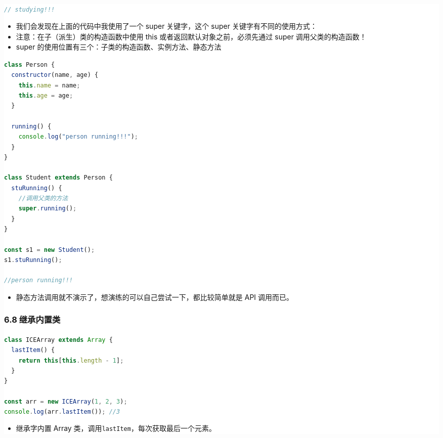 ```js
// studying!!!
```

- 我们会发现在上面的代码中我使用了一个 super 关键字，这个 super 关键字有不同的使用方式：
- 注意：在子（派生）类的构造函数中使用 this 或者返回默认对象之前，必须先通过 super 调用父类的构造函数！
- super 的使用位置有三个：子类的构造函数、实例方法、静态方法

```js
class Person {
  constructor(name, age) {
    this.name = name;
    this.age = age;
  }

  running() {
    console.log("person running!!!");
  }
}

class Student extends Person {
  stuRunning() {
    //调用父类的方法
    super.running();
  }
}

const s1 = new Student();
s1.stuRunning();

//person running!!!
```

- 静态方法调用就不演示了，想演练的可以自己尝试一下，都比较简单就是 API 调用而已。

### 6.8 继承内置类

```js
class ICEArray extends Array {
  lastItem() {
    return this[this.length - 1];
  }
}

const arr = new ICEArray(1, 2, 3);
console.log(arr.lastItem()); //3
```

- 继承字内置 Array 类，调用`lastItem`，每次获取最后一个元素。
